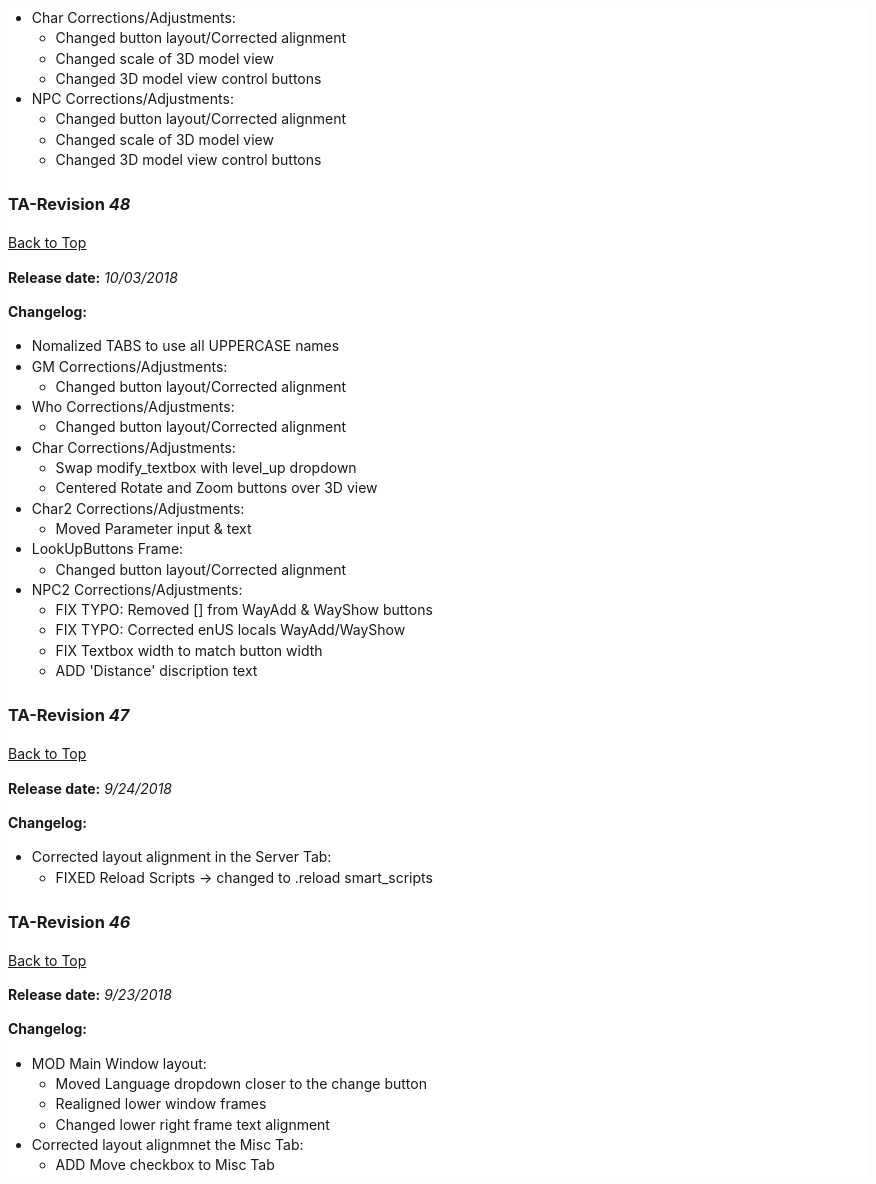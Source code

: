 - Char Corrections/Adjustments:
  - Changed button layout/Corrected alignment
  - Changed scale of 3D model view
  - Changed 3D model view control buttons
- NPC Corrections/Adjustments:
  - Changed button layout/Corrected alignment
  - Changed scale of 3D model view
  - Changed 3D model view control buttons

### TA-Revision _48_

[Back to Top](#Table-of-Contents)

**Release date:** _10/03/2018_

**Changelog:**

- Nomalized TABS to use all UPPERCASE names
- GM Corrections/Adjustments:
  - Changed button layout/Corrected alignment
- Who Corrections/Adjustments:
  - Changed button layout/Corrected alignment
- Char Corrections/Adjustments:
  - Swap modify_textbox with level_up dropdown
  - Centered Rotate and Zoom buttons over 3D view
- Char2 Corrections/Adjustments:
  - Moved Parameter input & text
- LookUpButtons Frame:
  - Changed button layout/Corrected alignment
- NPC2 Corrections/Adjustments:
  - FIX TYPO: Removed [] from WayAdd & WayShow buttons
  - FIX TYPO: Corrected enUS locals WayAdd/WayShow
  - FIX Textbox width to match button width
  - ADD 'Distance' discription text

### TA-Revision _47_

[Back to Top](#Table-of-Contents)

**Release date:** _9/24/2018_

**Changelog:**

- Corrected layout alignment in the Server Tab:
  - FIXED Reload Scripts -> changed to .reload smart_scripts

### TA-Revision _46_

[Back to Top](#Table-of-Contents)

**Release date:** _9/23/2018_

**Changelog:**

- MOD Main Window layout:
  - Moved Language dropdown closer to the change button
  - Realigned lower window frames
  - Changed lower right frame text alignment
- Corrected layout alignmnet the Misc Tab:
  - ADD Move checkbox to Misc Tab
